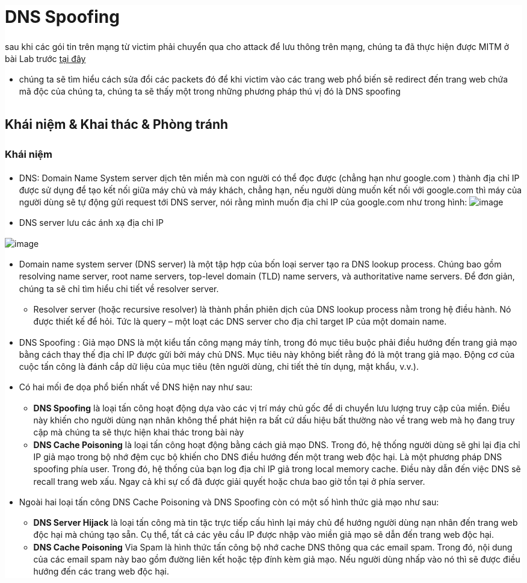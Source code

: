 # DNS Spoofing

sau khi các gói tin trên mạng từ victim phải chuyển qua cho attack để lưu thông trên mạng, chúng ta đã thực hiện được MITM ở bài Lab trước <a href="https://hackmd.io/@monstercuong7/r1R_91mC6">tại đây</a>

- chúng ta sẽ tìm hiểu cách sửa đổi các packets đó để khi victim vào các trang web phổ biến sẽ redirect đến trang web chứa mã độc của chúng ta, chúng ta sẽ thấy một trong những phương pháp thú vị đó là DNS spoofing

## Khái niệm & Khai thác & Phòng tránh

### Khái niệm

- DNS: Domain Name System server dịch tên miền mà con người có thể đọc được (chẳng hạn như google.com ) thành địa chỉ IP được sử dụng để tạo kết nối giữa máy chủ và máy khách, chẳng hạn, nếu người dùng muốn kết nối với google.com thì máy của người dùng sẽ tự động gửi request tới DNS server, nói rằng mình muốn địa chỉ IP của google.com như trong hình:
  ![image](https://hackmd.io/_uploads/rkGyOuLRa.png)

- DNS server lưu các ánh xạ địa chỉ IP

![image](https://hackmd.io/_uploads/SkQ9k6DRp.png)

- Domain name system server (DNS server) là một tập hợp của bốn loại server tạo ra DNS lookup process. Chúng bao gồm resolving name server, root name servers, top-level domain (TLD) name servers, và authoritative name servers. Để đơn giản, chúng ta sẽ chỉ tìm hiểu chi tiết về resolver server.
  - Resolver server (hoặc recursive resolver) là thành phần phiên dịch của DNS lookup process nằm trong hệ điều hành. Nó được thiết kế để hỏi. Tức là query – một loạt các DNS server cho địa chỉ target IP của một domain name.
- DNS Spoofing : Giả mạo DNS là một kiểu tấn công mạng máy tính, trong đó mục tiêu buộc phải điều hướng đến trang giả mạo bằng cách thay thế địa chỉ IP được gửi bởi máy chủ DNS. Mục tiêu này không biết rằng đó là một trang giả mạo. Động cơ của cuộc tấn công là đánh cắp dữ liệu của mục tiêu (tên người dùng, chi tiết thẻ tín dụng, mật khẩu, v.v.).

- Có hai mối đe dọa phổ biến nhất về DNS hiện nay như sau:
  - **DNS Spoofing** là loại tấn công hoạt động dựa vào các vị trí máy chủ gốc để di chuyển lưu lượng truy cập của miền. Điều này khiến cho người dùng nạn nhân không thể phát hiện ra bất cứ dấu hiệu bất thường nào về trang web mà họ đang truy cập mà chúng ta sẽ thực hiện khai thác trong bài này
  - **DNS Cache Poisoning** là loại tấn công hoạt động bằng cách giả mạo DNS. Trong đó, hệ thống người dùng sẽ ghi lại địa chỉ IP giả mạo trong bộ nhớ đệm cục bộ khiến cho DNS điều hướng đến một trang web độc hại. Là một phương pháp DNS spoofing phía user. Trong đó, hệ thống của bạn log địa chỉ IP giả trong local memory cache. Điều này dẫn đến việc DNS sẽ recall trang web xấu. Ngay cả khi sự cố đã được giải quyết hoặc chưa bao giờ tồn tại ở phía server.
- Ngoài hai loại tấn công DNS Cache Poisoning và DNS Spoofing còn có một số hình thức giả mạo như sau:
  - **DNS Server Hijack** là loại tấn công mà tin tặc trực tiếp cấu hình lại máy chủ để hướng người dùng nạn nhân đến trang web độc hại mà chúng tạo sẵn. Cụ thể, tất cả các yêu cầu IP được nhập vào miền giả mạo sẽ dẫn đến trang web độc hại.
  - **DNS Cache Poisoning** Via Spam là hình thức tấn công bộ nhớ cache DNS thông qua các email spam. Trong đó, nội dung của các email spam này bao gồm đường liên kết hoặc tệp đính kèm giả mạo. Nếu người dùng nhấp vào nó thì sẽ được điều hướng đến các trang web độc hại.
